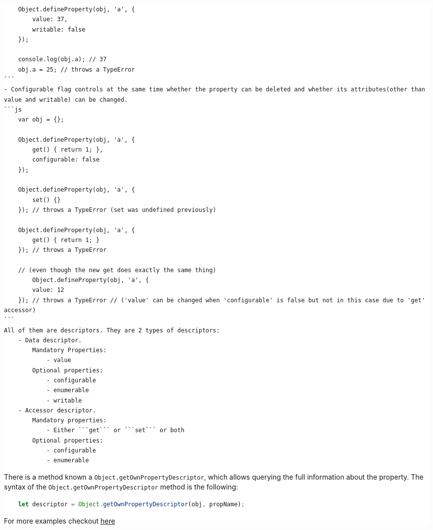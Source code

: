 		Object.defineProperty(obj, 'a', { 
			value: 37,
			writable: false
		});
		
		console.log(obj.a); // 37
		obj.a = 25; // throws a TypeError
	```
	- Configurable flag controls at the same time whether the property can be deleted and whether its attributes(other than value and writable) can be changed.
	```js
		var obj = {};
		
		Object.defineProperty(obj, 'a', {
			get() { return 1; },
			configurable: false
		});
		
		Object.defineProperty(obj, 'a', {
			set() {}
		}); // throws a TypeError (set was undefined previously)
		
		Object.defineProperty(obj, 'a', {
			get() { return 1; }
		}); // throws a TypeError
		
		// (even though the new get does exactly the same thing)
			Object.defineProperty(obj, 'a', {
			value: 12
		}); // throws a TypeError // ('value' can be changed when 'configurable' is false but not in this case due to 'get' accessor)
	```
	All of them are descriptors. They are 2 types of descriptors:
		- Data descriptor.
			Mandatory Properties:
				- value
			Optional properties:
				- configurable
				- enumerable
				- writable
		- Accessor descriptor.
			Mandatory properties:
				- Either ```get``` or ```set``` or both
			Optional properties:
				- configurable
				- enumerable
		
There is a method known a ```Object.getOwnPropertyDescriptor```, which allows querying the full information about the property.
The syntax of the ```Object.getOwnPropertyDescriptor``` method is the following:
```js
	let descriptor = Object.getOwnPropertyDescriptor(obj, propName);
```
For more examples checkout [here](https://www.w3docs.com/learn-javascript/property-flags-and-descriptors.html)
